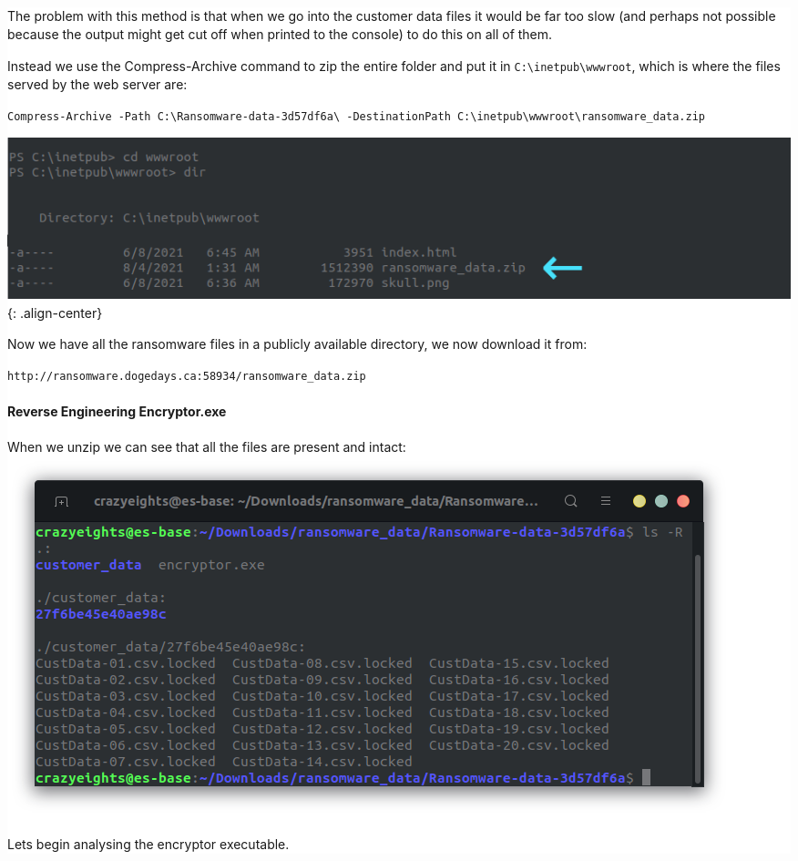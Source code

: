 The problem with this method is that when we go into the customer data files it would be far too slow (and perhaps not possible because the output might get cut off when printed to the console) to do this on all of them.

Instead we use the Compress-Archive command to zip the entire folder and put it in `C:\inetpub\wwwroot`, which is where the files served by the web server are:
```
Compress-Archive -Path C:\Ransomware-data-3d57df6a\ -DestinationPath C:\inetpub\wwwroot\ransomware_data.zip 
```
![/assets/images/cybersci/track2/461.png](/assets/images/cybersci/track2/461.png){: .align-center}

Now we have all the ransomware files in a publicly available directory, we now download it from:
```
http://ransomware.dogedays.ca:58934/ransomware_data.zip
```

#### Reverse Engineering Encryptor.exe

When we unzip we can see that all the files are present and intact:
![/assets/images/cybersci/track2/50.png](/assets/images/cybersci/track2/50.png)

Lets begin analysing the encryptor executable.
